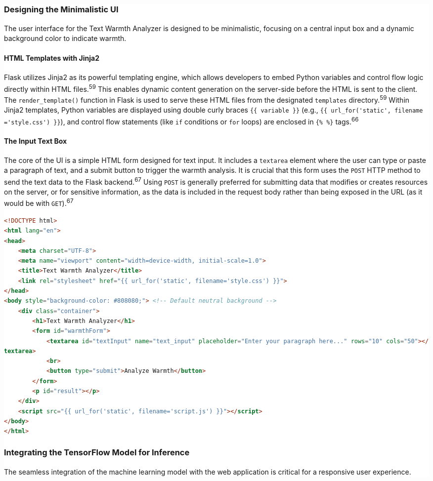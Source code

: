### Designing the Minimalistic UI

The user interface for the Text Warmth Analyzer is designed to be minimalistic, focusing on a central input box and a dynamic background color to indicate warmth.

#### HTML Templates with Jinja2

Flask utilizes Jinja2 as its powerful templating engine, which allows developers to embed Python variables and control flow logic directly within HTML files.<sup>59</sup> This enables dynamic content generation on the server-side before the HTML is sent to the client. The `render_template()` function in Flask is used to serve these HTML files from the designated `templates` directory.<sup>59</sup> Within Jinja2 templates, Python variables are displayed using double curly braces `{{ variable }}` (e.g., `{{ url_for('static', filename='style.css') }}`), and control flow statements (like `if` conditions or `for` loops) are enclosed in `{% %}` tags.<sup>66</sup>

#### The Input Text Box

The core of the UI is a simple HTML form designed for text input. It includes a `textarea` element where the user can type or paste a paragraph of text, and a submit button to trigger the warmth analysis. It is crucial that this form uses the `POST` HTTP method to send the text data to the Flask backend.<sup>67</sup> Using `POST` is generally preferred for submitting data that modifies or creates resources on the server, or for sensitive information, as the data is included in the request body rather than being exposed in the URL (as it would be with `GET`).<sup>67</sup>

```html
<!DOCTYPE html>
<html lang="en">
<head>
    <meta charset="UTF-8">
    <meta name="viewport" content="width=device-width, initial-scale=1.0">
    <title>Text Warmth Analyzer</title>
    <link rel="stylesheet" href="{{ url_for('static', filename='style.css') }}">
</head>
<body style="background-color: #808080;"> <!-- Default neutral background -->
    <div class="container">
        <h1>Text Warmth Analyzer</h1>
        <form id="warmthForm">
            <textarea id="textInput" name="text_input" placeholder="Enter your paragraph here..." rows="10" cols="50"></textarea>
            <br>
            <button type="submit">Analyze Warmth</button>
        </form>
        <p id="result"></p>
    </div>
    <script src="{{ url_for('static', filename='script.js') }}"></script>
</body>
</html>
```

### Integrating the TensorFlow Model for Inference

The seamless integration of the machine learning model with the web application is critical for a responsive user experience.

